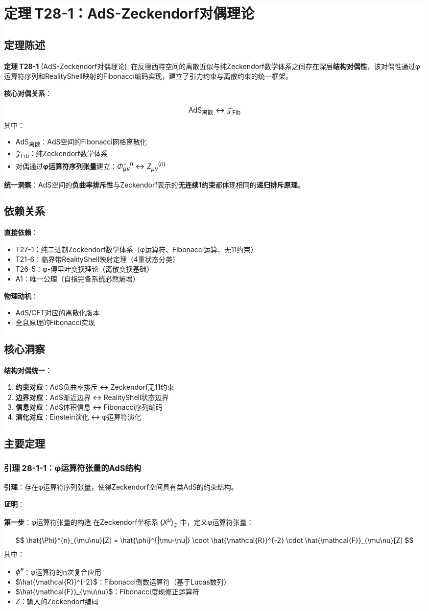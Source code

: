 # 定理 T28-1：AdS-Zeckendorf对偶理论

## 定理陈述

**定理 T28-1** (AdS-Zeckendorf对偶理论): 在反德西特空间的离散近似与纯Zeckendorf数学体系之间存在深层**结构对偶性**，该对偶性通过φ运算符序列和RealityShell映射的Fibonacci编码实现，建立了引力约束与离散约束的统一框架。

**核心对偶关系**：

$$
\text{AdS}_{\text{离散}} \longleftrightarrow \mathcal{Z}_{\text{Fib}}
$$
其中：
- $\text{AdS}_{\text{离散}}$：AdS空间的Fibonacci网格离散化
- $\mathcal{Z}_{\text{Fib}}$：纯Zeckendorf数学体系
- 对偶通过**φ运算符序列张量**建立：$\hat{\Phi}^{n}_{\mu\nu} \leftrightarrow Z_{\mu\nu}^{(n)}$

**统一洞察**：AdS空间的**负曲率排斥性**与Zeckendorf表示的**无连续1约束**都体现相同的**递归排斥原理**。

## 依赖关系

**直接依赖**：
- T27-1：纯二进制Zeckendorf数学体系（φ运算符、Fibonacci运算、无11约束）
- T21-6：临界带RealityShell映射定理（4重状态分类）
- T26-5：φ-傅里叶变换理论（离散变换基础）
- A1：唯一公理（自指完备系统必然熵增）

**物理动机**：
- AdS/CFT对应的离散化版本
- 全息原理的Fibonacci实现

## 核心洞察

**结构对偶统一**：

1. **约束对应**：AdS负曲率排斥 ↔ Zeckendorf无11约束
2. **边界对应**：AdS渐近边界 ↔ RealityShell状态边界
3. **信息对应**：AdS体积信息 ↔ Fibonacci序列编码
4. **演化对应**：Einstein演化 ↔ φ运算符演化

## 主要定理

### 引理 28-1-1：φ运算符张量的AdS结构

**引理**：存在φ运算符序列张量，使得Zeckendorf空间具有类AdS的约束结构。

**证明**：

**第一步**：φ运算符张量的构造
在Zeckendorf坐标系 $\{X^\mu\}_{\mathcal{Z}}$ 中，定义φ运算符张量：

$$
\hat{\Phi}^{n}_{\mu\nu}[Z] = \hat{\phi}^{|\mu-\nu|} \cdot \hat{\mathcal{R}}^{-2} \cdot \hat{\mathcal{F}}_{\mu\nu}[Z]
$$
其中：
- $\hat{\phi}^n$：φ运算符的n次复合应用
- $\hat{\mathcal{R}}^{-2}$：Fibonacci倒数运算符（基于Lucas数列）
- $\hat{\mathcal{F}}_{\mu\nu}$：Fibonacci度规修正运算符
- $Z$：输入的Zeckendorf编码
